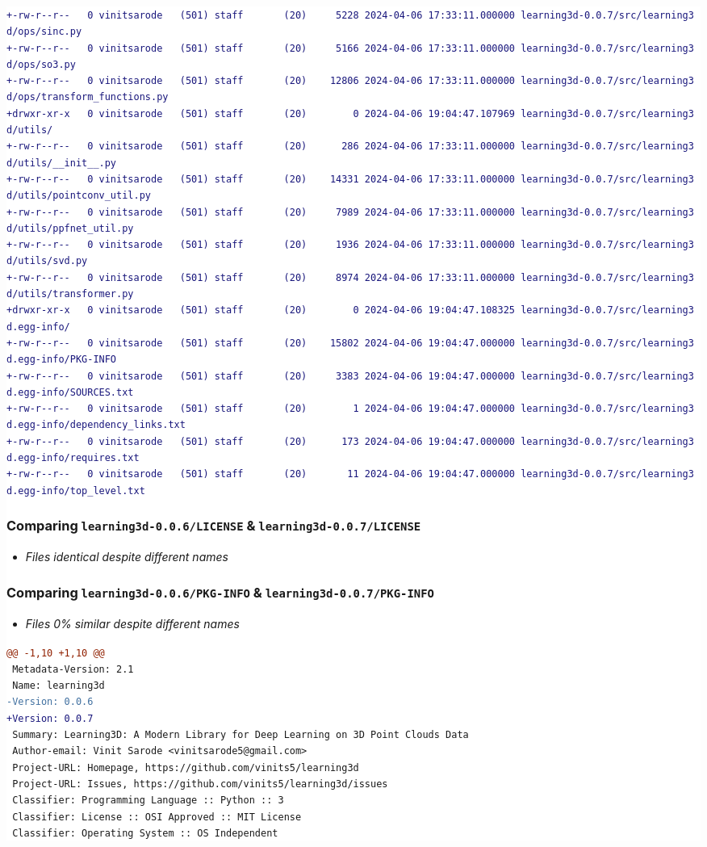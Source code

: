 ```diff
+-rw-r--r--   0 vinitsarode   (501) staff       (20)     5228 2024-04-06 17:33:11.000000 learning3d-0.0.7/src/learning3d/ops/sinc.py
+-rw-r--r--   0 vinitsarode   (501) staff       (20)     5166 2024-04-06 17:33:11.000000 learning3d-0.0.7/src/learning3d/ops/so3.py
+-rw-r--r--   0 vinitsarode   (501) staff       (20)    12806 2024-04-06 17:33:11.000000 learning3d-0.0.7/src/learning3d/ops/transform_functions.py
+drwxr-xr-x   0 vinitsarode   (501) staff       (20)        0 2024-04-06 19:04:47.107969 learning3d-0.0.7/src/learning3d/utils/
+-rw-r--r--   0 vinitsarode   (501) staff       (20)      286 2024-04-06 17:33:11.000000 learning3d-0.0.7/src/learning3d/utils/__init__.py
+-rw-r--r--   0 vinitsarode   (501) staff       (20)    14331 2024-04-06 17:33:11.000000 learning3d-0.0.7/src/learning3d/utils/pointconv_util.py
+-rw-r--r--   0 vinitsarode   (501) staff       (20)     7989 2024-04-06 17:33:11.000000 learning3d-0.0.7/src/learning3d/utils/ppfnet_util.py
+-rw-r--r--   0 vinitsarode   (501) staff       (20)     1936 2024-04-06 17:33:11.000000 learning3d-0.0.7/src/learning3d/utils/svd.py
+-rw-r--r--   0 vinitsarode   (501) staff       (20)     8974 2024-04-06 17:33:11.000000 learning3d-0.0.7/src/learning3d/utils/transformer.py
+drwxr-xr-x   0 vinitsarode   (501) staff       (20)        0 2024-04-06 19:04:47.108325 learning3d-0.0.7/src/learning3d.egg-info/
+-rw-r--r--   0 vinitsarode   (501) staff       (20)    15802 2024-04-06 19:04:47.000000 learning3d-0.0.7/src/learning3d.egg-info/PKG-INFO
+-rw-r--r--   0 vinitsarode   (501) staff       (20)     3383 2024-04-06 19:04:47.000000 learning3d-0.0.7/src/learning3d.egg-info/SOURCES.txt
+-rw-r--r--   0 vinitsarode   (501) staff       (20)        1 2024-04-06 19:04:47.000000 learning3d-0.0.7/src/learning3d.egg-info/dependency_links.txt
+-rw-r--r--   0 vinitsarode   (501) staff       (20)      173 2024-04-06 19:04:47.000000 learning3d-0.0.7/src/learning3d.egg-info/requires.txt
+-rw-r--r--   0 vinitsarode   (501) staff       (20)       11 2024-04-06 19:04:47.000000 learning3d-0.0.7/src/learning3d.egg-info/top_level.txt
```

### Comparing `learning3d-0.0.6/LICENSE` & `learning3d-0.0.7/LICENSE`

 * *Files identical despite different names*

### Comparing `learning3d-0.0.6/PKG-INFO` & `learning3d-0.0.7/PKG-INFO`

 * *Files 0% similar despite different names*

```diff
@@ -1,10 +1,10 @@
 Metadata-Version: 2.1
 Name: learning3d
-Version: 0.0.6
+Version: 0.0.7
 Summary: Learning3D: A Modern Library for Deep Learning on 3D Point Clouds Data
 Author-email: Vinit Sarode <vinitsarode5@gmail.com>
 Project-URL: Homepage, https://github.com/vinits5/learning3d
 Project-URL: Issues, https://github.com/vinits5/learning3d/issues
 Classifier: Programming Language :: Python :: 3
 Classifier: License :: OSI Approved :: MIT License
 Classifier: Operating System :: OS Independent
```
